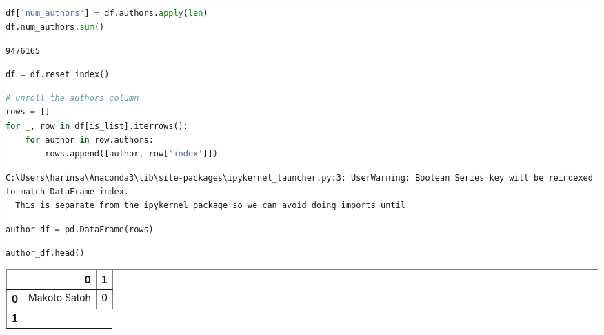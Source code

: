 


```python
df['num_authors'] = df.authors.apply(len)
df.num_authors.sum()
```




    9476165




```python
df = df.reset_index()
```


```python
# unroll the authors column
rows = []
for _, row in df[is_list].iterrows():
    for author in row.authors:
        rows.append([author, row['index']])
```

    C:\Users\harinsa\Anaconda3\lib\site-packages\ipykernel_launcher.py:3: UserWarning: Boolean Series key will be reindexed to match DataFrame index.
      This is separate from the ipykernel package so we can avoid doing imports until
    


```python
author_df = pd.DataFrame(rows)
```


```python
author_df.head()
```




<div>
<style scoped>
    .dataframe tbody tr th:only-of-type {
        vertical-align: middle;
    }

    .dataframe tbody tr th {
        vertical-align: top;
    }

    .dataframe thead th {
        text-align: right;
    }
</style>
<table border="1" class="dataframe">
  <thead>
    <tr style="text-align: right;">
      <th></th>
      <th>0</th>
      <th>1</th>
    </tr>
  </thead>
  <tbody>
    <tr>
      <th>0</th>
      <td>Makoto Satoh</td>
      <td>0</td>
    </tr>
    <tr>
      <th>1</th>
